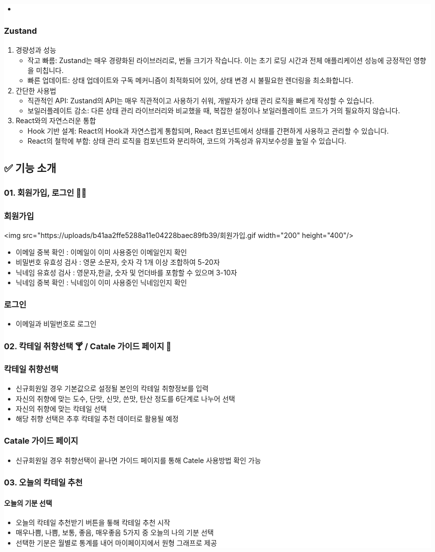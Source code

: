 - 

### Zustand

1. 경량성과 성능
    - 작고 빠름: Zustand는 매우 경량화된 라이브러리로, 번들 크기가 작습니다. 이는 초기 로딩 시간과 전체 애플리케이션 성능에 긍정적인 영향을 미칩니다.
    - 빠른 업데이트: 상태 업데이트와 구독 메커니즘이 최적화되어 있어, 상태 변경 시 불필요한 렌더링을 최소화합니다.
2. 간단한 사용법
    - 직관적인 API: Zustand의 API는 매우 직관적이고 사용하기 쉬워, 개발자가 상태 관리 로직을 빠르게 작성할 수 있습니다.
    - 보일러플레이트 감소: 다른 상태 관리 라이브러리와 비교했을 때, 복잡한 설정이나 보일러플레이트 코드가 거의 필요하지 않습니다.
3. React와의 자연스러운 통합
    - Hook 기반 설계: React의 Hook과 자연스럽게 통합되며, React 컴포넌트에서 상태를 간편하게 사용하고 관리할 수 있습니다.
    - React의 철학에 부합: 상태 관리 로직을 컴포넌트와 분리하여, 코드의 가독성과 유지보수성을 높일 수 있습니다.

## ✅ 기능 소개

### 01. 회원가입, 로그인 🧑👩

### 회원가입

 <img src="https://uploads/b41aa2ffe5288a11e04228baec89fb39/회원가입.gif  width="200" height="400"/>
- 이메일 중복 확인 : 이메일이 이미 사용중인 이메일인지 확인
- 비밀번호 유효성 검사 : 영문 소문자, 숫자 각 1개 이상 조합하여 5-20자
- 닉네임 유효성 검사 : 영문자,한글, 숫자 및 언더바를 포함할 수 있으며 3-10자
- 닉네임 중복 확인 : 닉네임이 이미 사용중인 닉네임인지 확인

### 로그인

- 이메일과 비밀번호로 로그인

### 02. 칵테일 취향선택 🍸 / Catale 가이드 페이지 📄

### 칵테일 취향선택

- 신규회원일 경우 기본값으로 설정될 본인의 칵테일 취향정보를 입력
- 자신의 취향에 맞는 도수, 단맛, 신맛, 쓴맛, 탄산 정도를 6단계로 나누어 선택
- 자신의 취향에 맞는 칵테일 선택
- 해당 취향 선택은 추후 칵테일 추천 데이터로 활용될 예정

### Catale 가이드 페이지

- 신규회원일 경우 취향선택이 끝나면 가이드 페이지를 통해 Catele 사용방법 확인 가능

### 03. 오늘의 칵테일 추천

#### 오늘의 기분 선택

- 오늘의 칵테일 추천받기 버튼을 톻해 칵테일 추천 시작
- 매우나쁨, 나쁨, 보통, 좋음, 매우좋음 5가지 중 오늘의 나의 기분 선택
- 선택한 기분은 월별로 통계를 내어 마이페이지에서 원형 그래프로 제공
